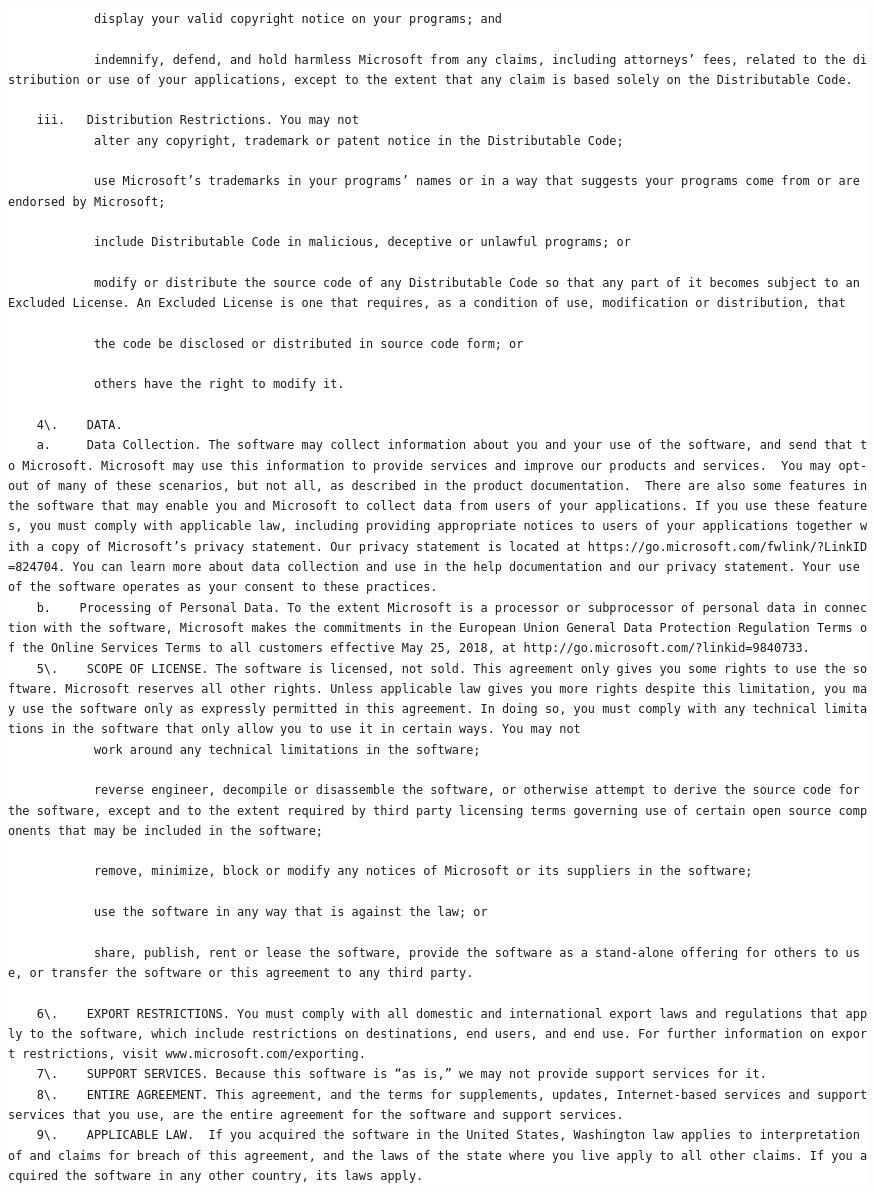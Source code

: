 		        display your valid copyright notice on your programs; and
		
		        indemnify, defend, and hold harmless Microsoft from any claims, including attorneys’ fees, related to the distribution or use of your applications, except to the extent that any claim is based solely on the Distributable Code.
		
		iii.   Distribution Restrictions. You may not
		        alter any copyright, trademark or patent notice in the Distributable Code;
		
		        use Microsoft’s trademarks in your programs’ names or in a way that suggests your programs come from or are endorsed by Microsoft;
		
		        include Distributable Code in malicious, deceptive or unlawful programs; or
		
		        modify or distribute the source code of any Distributable Code so that any part of it becomes subject to an Excluded License. An Excluded License is one that requires, as a condition of use, modification or distribution, that
		
		        the code be disclosed or distributed in source code form; or
		
		        others have the right to modify it.
		
		4\.    DATA.
		a.     Data Collection. The software may collect information about you and your use of the software, and send that to Microsoft. Microsoft may use this information to provide services and improve our products and services.  You may opt-out of many of these scenarios, but not all, as described in the product documentation.  There are also some features in the software that may enable you and Microsoft to collect data from users of your applications. If you use these features, you must comply with applicable law, including providing appropriate notices to users of your applications together with a copy of Microsoft’s privacy statement. Our privacy statement is located at https://go.microsoft.com/fwlink/?LinkID=824704. You can learn more about data collection and use in the help documentation and our privacy statement. Your use of the software operates as your consent to these practices.
		b.    Processing of Personal Data. To the extent Microsoft is a processor or subprocessor of personal data in connection with the software, Microsoft makes the commitments in the European Union General Data Protection Regulation Terms of the Online Services Terms to all customers effective May 25, 2018, at http://go.microsoft.com/?linkid=9840733.
		5\.    SCOPE OF LICENSE. The software is licensed, not sold. This agreement only gives you some rights to use the software. Microsoft reserves all other rights. Unless applicable law gives you more rights despite this limitation, you may use the software only as expressly permitted in this agreement. In doing so, you must comply with any technical limitations in the software that only allow you to use it in certain ways. You may not
		        work around any technical limitations in the software;
		
		        reverse engineer, decompile or disassemble the software, or otherwise attempt to derive the source code for the software, except and to the extent required by third party licensing terms governing use of certain open source components that may be included in the software;
		
		        remove, minimize, block or modify any notices of Microsoft or its suppliers in the software;
		
		        use the software in any way that is against the law; or
		
		        share, publish, rent or lease the software, provide the software as a stand-alone offering for others to use, or transfer the software or this agreement to any third party.
		
		6\.    EXPORT RESTRICTIONS. You must comply with all domestic and international export laws and regulations that apply to the software, which include restrictions on destinations, end users, and end use. For further information on export restrictions, visit www.microsoft.com/exporting.  
		7\.    SUPPORT SERVICES. Because this software is “as is,” we may not provide support services for it.
		8\.    ENTIRE AGREEMENT. This agreement, and the terms for supplements, updates, Internet-based services and support services that you use, are the entire agreement for the software and support services.
		9\.    APPLICABLE LAW.  If you acquired the software in the United States, Washington law applies to interpretation of and claims for breach of this agreement, and the laws of the state where you live apply to all other claims. If you acquired the software in any other country, its laws apply.